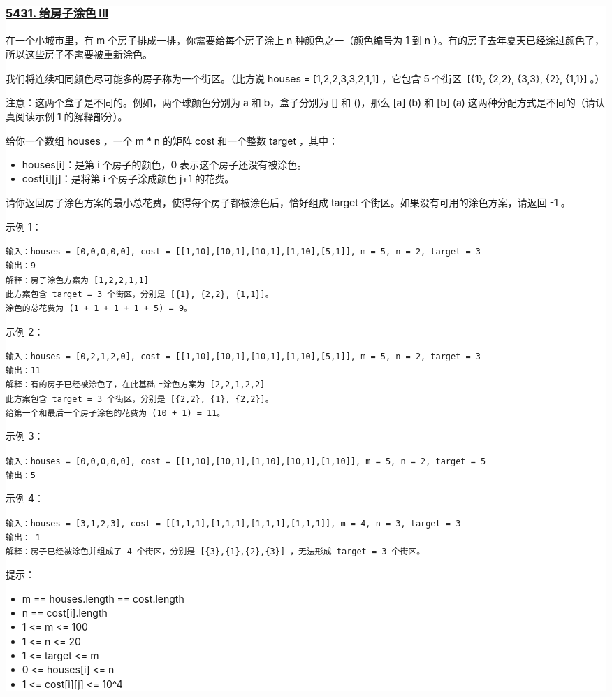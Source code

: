 ### [5431. 给房子涂色 III](https://leetcode-cn.com/problems/probability-of-a-two-boxes-having-the-same-number-of-distinct-balls/)

在一个小城市里，有 m 个房子排成一排，你需要给每个房子涂上 n 种颜色之一（颜色编号为 1 到 n ）。有的房子去年夏天已经涂过颜色了，所以这些房子不需要被重新涂色。

我们将连续相同颜色尽可能多的房子称为一个街区。（比方说 houses = [1,2,2,3,3,2,1,1] ，它包含 5 个街区  [{1}, {2,2}, {3,3}, {2}, {1,1}] 。）

注意：这两个盒子是不同的。例如，两个球颜色分别为 a 和 b，盒子分别为 [] 和 ()，那么 [a] (b) 和 [b] (a) 这两种分配方式是不同的（请认真阅读示例 1 的解释部分）。

给你一个数组 houses ，一个 m * n 的矩阵 cost 和一个整数 target ，其中：
- houses[i]：是第 i 个房子的颜色，0 表示这个房子还没有被涂色。
- cost[i][j]：是将第 i 个房子涂成颜色 j+1 的花费。

请你返回房子涂色方案的最小总花费，使得每个房子都被涂色后，恰好组成 target 个街区。如果没有可用的涂色方案，请返回 -1 。

示例 1：

```
输入：houses = [0,0,0,0,0], cost = [[1,10],[10,1],[10,1],[1,10],[5,1]], m = 5, n = 2, target = 3
输出：9
解释：房子涂色方案为 [1,2,2,1,1]
此方案包含 target = 3 个街区，分别是 [{1}, {2,2}, {1,1}]。
涂色的总花费为 (1 + 1 + 1 + 1 + 5) = 9。
```

示例 2：

```
输入：houses = [0,2,1,2,0], cost = [[1,10],[10,1],[10,1],[1,10],[5,1]], m = 5, n = 2, target = 3
输出：11
解释：有的房子已经被涂色了，在此基础上涂色方案为 [2,2,1,2,2]
此方案包含 target = 3 个街区，分别是 [{2,2}, {1}, {2,2}]。
给第一个和最后一个房子涂色的花费为 (10 + 1) = 11。
```
示例 3：
```
输入：houses = [0,0,0,0,0], cost = [[1,10],[10,1],[1,10],[10,1],[1,10]], m = 5, n = 2, target = 5
输出：5
```
示例 4：
```
输入：houses = [3,1,2,3], cost = [[1,1,1],[1,1,1],[1,1,1],[1,1,1]], m = 4, n = 3, target = 3
输出：-1
解释：房子已经被涂色并组成了 4 个街区，分别是 [{3},{1},{2},{3}] ，无法形成 target = 3 个街区。
```

提示：
- m == houses.length == cost.length
- n == cost[i].length
- 1 <= m <= 100
- 1 <= n <= 20
- 1 <= target <= m
- 0 <= houses[i] <= n
- 1 <= cost[i][j] <= 10^4

